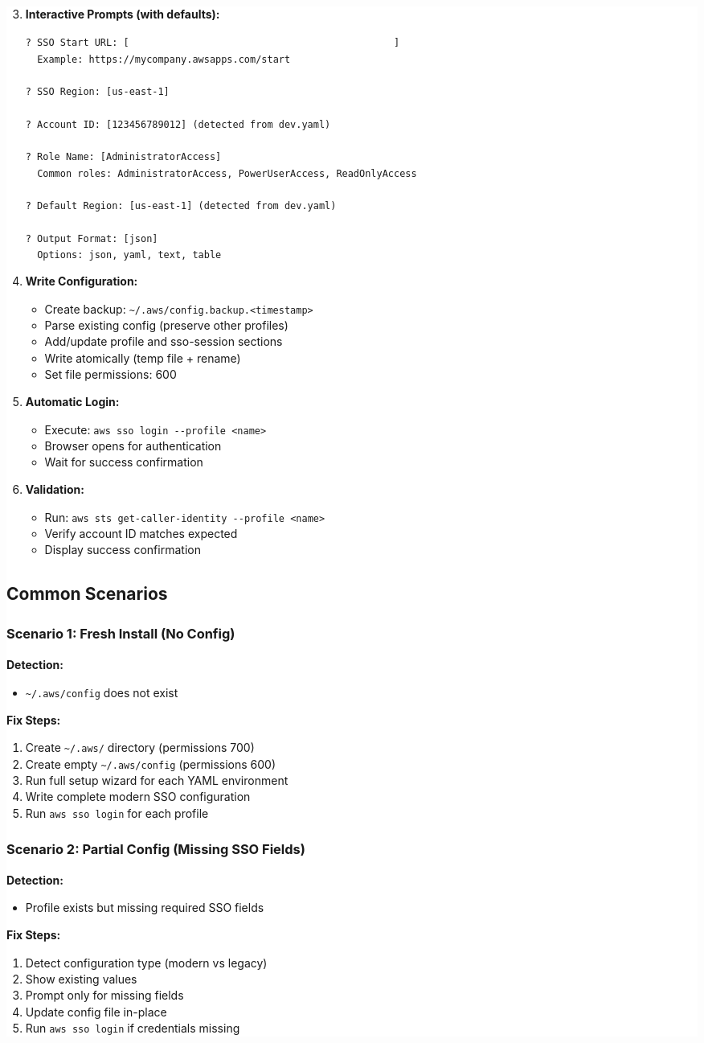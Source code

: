 3. **Interactive Prompts (with defaults):**
   ```
   ? SSO Start URL: [                                              ]
     Example: https://mycompany.awsapps.com/start

   ? SSO Region: [us-east-1]

   ? Account ID: [123456789012] (detected from dev.yaml)

   ? Role Name: [AdministratorAccess]
     Common roles: AdministratorAccess, PowerUserAccess, ReadOnlyAccess

   ? Default Region: [us-east-1] (detected from dev.yaml)

   ? Output Format: [json]
     Options: json, yaml, text, table
   ```

4. **Write Configuration:**
   - Create backup: `~/.aws/config.backup.<timestamp>`
   - Parse existing config (preserve other profiles)
   - Add/update profile and sso-session sections
   - Write atomically (temp file + rename)
   - Set file permissions: 600

5. **Automatic Login:**
   - Execute: `aws sso login --profile <name>`
   - Browser opens for authentication
   - Wait for success confirmation

6. **Validation:**
   - Run: `aws sts get-caller-identity --profile <name>`
   - Verify account ID matches expected
   - Display success confirmation

## Common Scenarios

### Scenario 1: Fresh Install (No Config)
**Detection:**
- `~/.aws/config` does not exist

**Fix Steps:**
1. Create `~/.aws/` directory (permissions 700)
2. Create empty `~/.aws/config` (permissions 600)
3. Run full setup wizard for each YAML environment
4. Write complete modern SSO configuration
5. Run `aws sso login` for each profile

### Scenario 2: Partial Config (Missing SSO Fields)
**Detection:**
- Profile exists but missing required SSO fields

**Fix Steps:**
1. Detect configuration type (modern vs legacy)
2. Show existing values
3. Prompt only for missing fields
4. Update config file in-place
5. Run `aws sso login` if credentials missing
